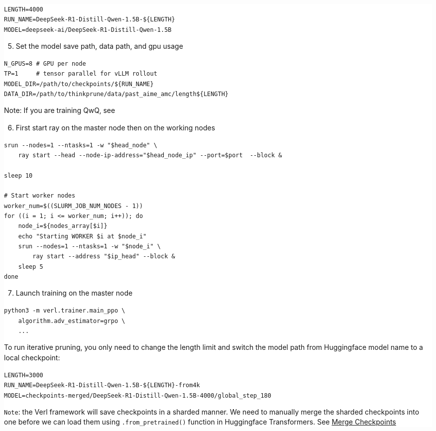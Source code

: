 ```
LENGTH=4000
RUN_NAME=DeepSeek-R1-Distill-Qwen-1.5B-${LENGTH}
MODEL=deepseek-ai/DeepSeek-R1-Distill-Qwen-1.5B
```

5. Set the model save path, data path, and gpu usage

```
N_GPUS=8 # GPU per node
TP=1     # tensor parallel for vLLM rollout
MODEL_DIR=/path/to/checkpoints/${RUN_NAME}
DATA_DIR=/path/to/thinkprune/data/past_aime_amc/length${LENGTH}
```

Note: If you are training QwQ, see 

6. First start ray on the master node then on the working nodes

```
srun --nodes=1 --ntasks=1 -w "$head_node" \
    ray start --head --node-ip-address="$head_node_ip" --port=$port  --block &

sleep 10

# Start worker nodes
worker_num=$((SLURM_JOB_NUM_NODES - 1))
for ((i = 1; i <= worker_num; i++)); do
    node_i=${nodes_array[$i]}
    echo "Starting WORKER $i at $node_i"
    srun --nodes=1 --ntasks=1 -w "$node_i" \
        ray start --address "$ip_head" --block &
    sleep 5
done
```



7. Launch training on the master node

```
python3 -m verl.trainer.main_ppo \
    algorithm.adv_estimator=grpo \
    ...
```



To run iterative pruning, you only need to change the length limit and switch the model path from Huggingface model name to a local checkpoint:

```
LENGTH=3000
RUN_NAME=DeepSeek-R1-Distill-Qwen-1.5B-${LENGTH}-from4k
MODEL=checkpoints-merged/DeepSeek-R1-Distill-Qwen-1.5B-4000/global_step_180
```

`Note`: the Verl framework will save checkpoints in a sharded manner. We need to manually merge the sharded checkpoints into one before we can load them using `.from_pretrained()` function in Huggingface Transformers. See [Merge Checkpoints](#ckpt-merge)
